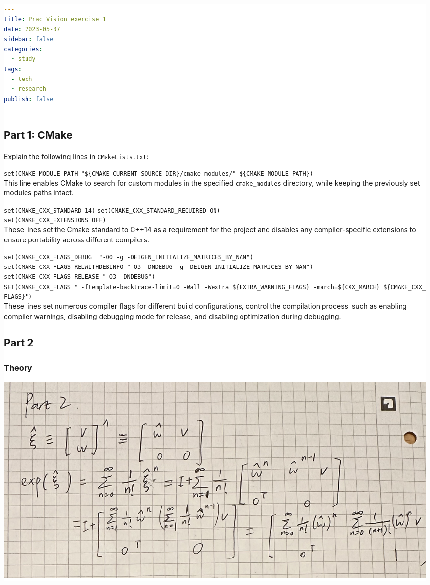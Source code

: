 ```yaml
---
title: Prac Vision exercise 1
date: 2023-05-07
sidebar: false
categories:
  - study
tags:
  - tech
  - research
publish: false
---
```


## Part 1: CMake

Explain the following lines in `CMakeLists.txt`:

`set(CMAKE_MODULE_PATH "${CMAKE_CURRENT_SOURCE_DIR}/cmake_modules/" ${CMAKE_MODULE_PATH})`  
This line enables CMake to search for custom modules in the specified `cmake_modules` directory, while keeping the previously set modules paths intact.

`set(CMAKE_CXX_STANDARD 14)`
`set(CMAKE_CXX_STANDARD_REQUIRED ON)`  
`set(CMAKE_CXX_EXTENSIONS OFF)`  
These lines set the Cmake standard to C++14 as a requirement for the project and disables any compiler-specific extensions to ensure portability across different compilers.

`set(CMAKE_CXX_FLAGS_DEBUG  "-O0 -g -DEIGEN_INITIALIZE_MATRICES_BY_NAN")`  
`set(CMAKE_CXX_FLAGS_RELWITHDEBINFO "-O3 -DNDEBUG -g -DEIGEN_INITIALIZE_MATRICES_BY_NAN")`  
`set(CMAKE_CXX_FLAGS_RELEASE "-O3 -DNDEBUG")`  
`SET(CMAKE_CXX_FLAGS " -ftemplate-backtrace-limit=0 -Wall -Wextra ${EXTRA_WARNING_FLAGS} -march=${CXX_MARCH} ${CMAKE_CXX_FLAGS}")`  
These lines set numerous compiler flags for different build configurations, control the compilation process, such as enabling compiler warnings, disabling debugging mode for release, and disabling optimization during debugging.

## Part 2

### Theory

<img src="/prac_vision/part2_1.png" width=100% class="medium-zoom">
